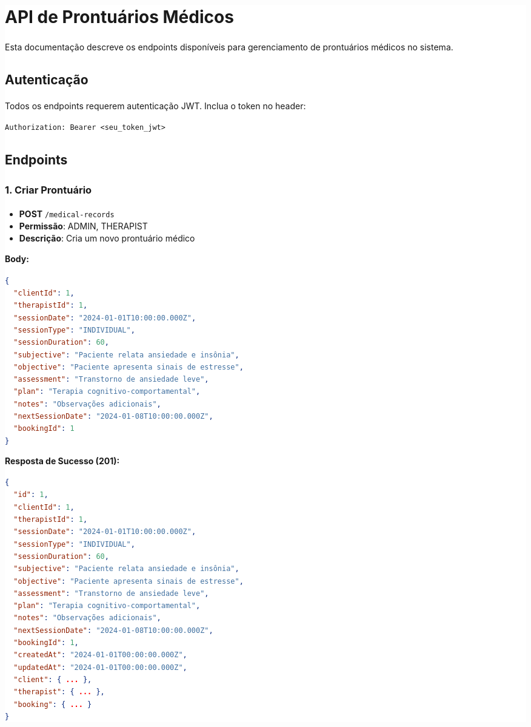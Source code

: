 # API de Prontuários Médicos

Esta documentação descreve os endpoints disponíveis para gerenciamento de prontuários médicos no sistema.

## Autenticação

Todos os endpoints requerem autenticação JWT. Inclua o token no header:
```
Authorization: Bearer <seu_token_jwt>
```

## Endpoints

### 1. Criar Prontuário
- **POST** `/medical-records`
- **Permissão**: ADMIN, THERAPIST
- **Descrição**: Cria um novo prontuário médico

**Body:**
```json
{
  "clientId": 1,
  "therapistId": 1,
  "sessionDate": "2024-01-01T10:00:00.000Z",
  "sessionType": "INDIVIDUAL",
  "sessionDuration": 60,
  "subjective": "Paciente relata ansiedade e insônia",
  "objective": "Paciente apresenta sinais de estresse",
  "assessment": "Transtorno de ansiedade leve",
  "plan": "Terapia cognitivo-comportamental",
  "notes": "Observações adicionais",
  "nextSessionDate": "2024-01-08T10:00:00.000Z",
  "bookingId": 1
}
```

**Resposta de Sucesso (201):**
```json
{
  "id": 1,
  "clientId": 1,
  "therapistId": 1,
  "sessionDate": "2024-01-01T10:00:00.000Z",
  "sessionType": "INDIVIDUAL",
  "sessionDuration": 60,
  "subjective": "Paciente relata ansiedade e insônia",
  "objective": "Paciente apresenta sinais de estresse",
  "assessment": "Transtorno de ansiedade leve",
  "plan": "Terapia cognitivo-comportamental",
  "notes": "Observações adicionais",
  "nextSessionDate": "2024-01-08T10:00:00.000Z",
  "bookingId": 1,
  "createdAt": "2024-01-01T00:00:00.000Z",
  "updatedAt": "2024-01-01T00:00:00.000Z",
  "client": { ... },
  "therapist": { ... },
  "booking": { ... }
}
```
